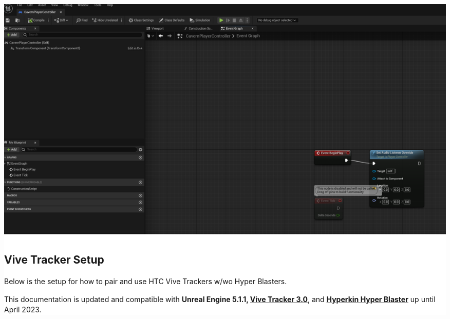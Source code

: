 

![alt_text](images/image20.png "image_tooltip")


<h2 id="vive-tracker-setup">Vive Tracker Setup</h2>


Below is the setup for how to pair and use HTC Vive Trackers w/wo Hyper Blasters.

This documentation is updated and compatible with **Unreal Engine 5.1.1, [Vive Tracker 3.0](https://www.vive.com/us/accessory/tracker3/)**, and **[Hyperkin Hyper Blaster](https://hyperkinstore.com/hyper-blaster-for-htc-vive-tracker-hyperkin/)** up until April 2023.